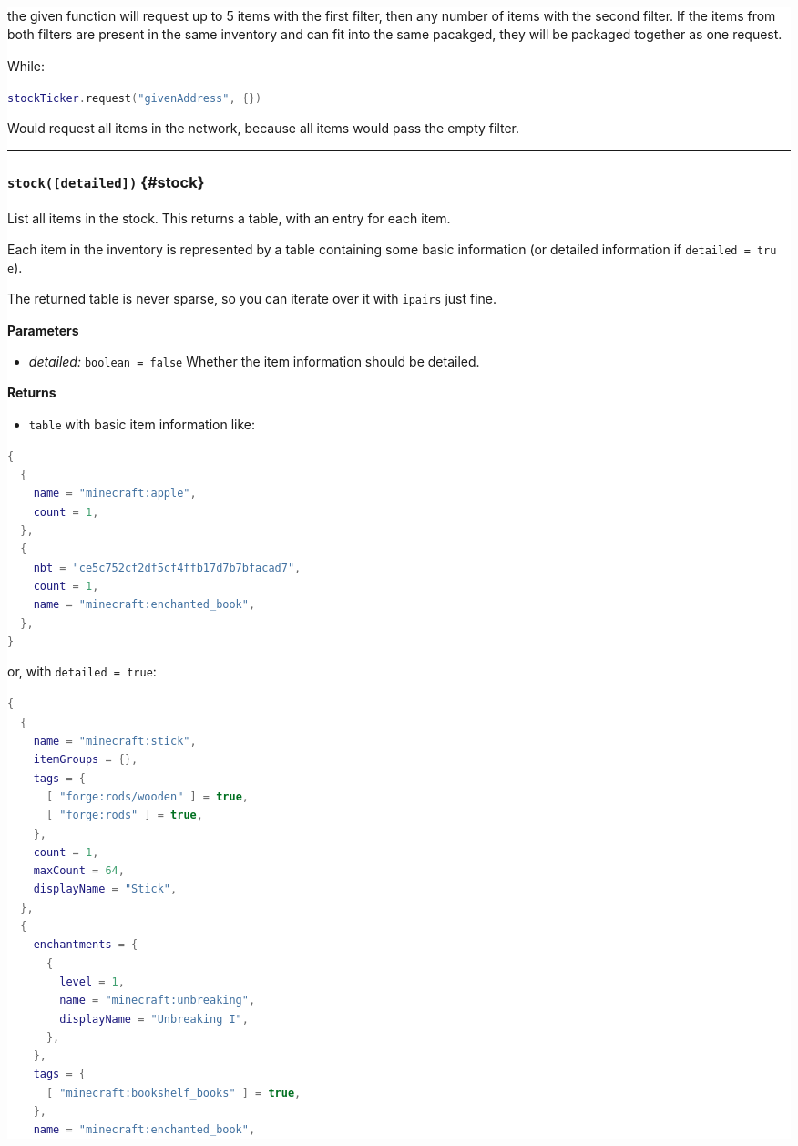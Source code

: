the given function will request up to 5 items with the first filter, then any number of items with the second filter. If the items from both filters are present in the same inventory and can fit into the same pacakged, they will be packaged together as one request.

While:
```lua
stockTicker.request("givenAddress", {})
```
Would request all items in the network, because all items would pass the empty filter.

---

### `stock([detailed])` {#stock}

List all items in the stock. This returns a table, with an entry for each item.

Each item in the inventory is represented by a table containing some basic information (or detailed information if `detailed = true`). 

The returned table is never sparse, so you can iterate over it with [`ipairs`](https://www.lua.org/manual/5.1/manual.html#pdf-ipairs) just fine.

**Parameters**

- _detailed:_ `boolean = false` Whether the item information should be detailed.

**Returns**

- `table` with basic item information like: 
```lua
{
  {
    name = "minecraft:apple",
    count = 1,
  },
  {
    nbt = "ce5c752cf2df5cf4ffb17d7b7bfacad7",
    count = 1,
    name = "minecraft:enchanted_book",
  },
}
```
or, with `detailed = true`:
```lua
{
  {
    name = "minecraft:stick",
    itemGroups = {},
    tags = {
      [ "forge:rods/wooden" ] = true,
      [ "forge:rods" ] = true,
    },
    count = 1,
    maxCount = 64,
    displayName = "Stick",
  },
  {
    enchantments = {
      {
        level = 1,
        name = "minecraft:unbreaking",
        displayName = "Unbreaking I",
      },
    },
    tags = {
      [ "minecraft:bookshelf_books" ] = true,
    },
    name = "minecraft:enchanted_book",
```
